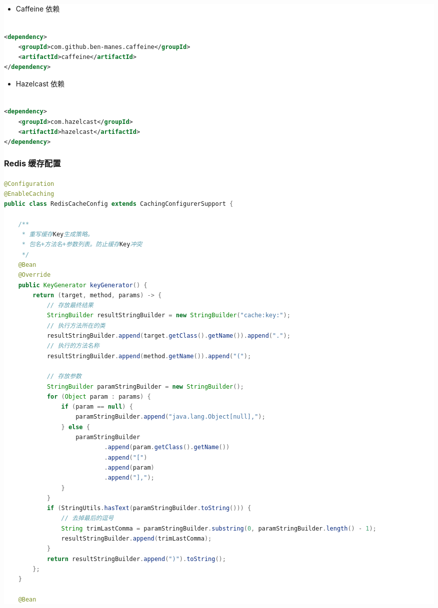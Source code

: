 * Caffeine 依赖

```xml

<dependency>
    <groupId>com.github.ben-manes.caffeine</groupId>
    <artifactId>caffeine</artifactId>
</dependency>
```

* Hazelcast 依赖

```xml

<dependency>
    <groupId>com.hazelcast</groupId>
    <artifactId>hazelcast</artifactId>
</dependency>
```

### Redis 缓存配置

```java
@Configuration
@EnableCaching
public class RedisCacheConfig extends CachingConfigurerSupport {

    /**
     * 重写缓存Key生成策略。
     * 包名+方法名+参数列表。防止缓存Key冲突
     */
    @Bean
    @Override
    public KeyGenerator keyGenerator() {
        return (target, method, params) -> {
            // 存放最终结果
            StringBuilder resultStringBuilder = new StringBuilder("cache:key:");
            // 执行方法所在的类
            resultStringBuilder.append(target.getClass().getName()).append(".");
            // 执行的方法名称
            resultStringBuilder.append(method.getName()).append("(");

            // 存放参数
            StringBuilder paramStringBuilder = new StringBuilder();
            for (Object param : params) {
                if (param == null) {
                    paramStringBuilder.append("java.lang.Object[null],");
                } else {
                    paramStringBuilder
                            .append(param.getClass().getName())
                            .append("[")
                            .append(param)
                            .append("],");
                }
            }
            if (StringUtils.hasText(paramStringBuilder.toString())) {
                // 去掉最后的逗号
                String trimLastComma = paramStringBuilder.substring(0, paramStringBuilder.length() - 1);
                resultStringBuilder.append(trimLastComma);
            }
            return resultStringBuilder.append(")").toString();
        };
    }

    @Bean
```